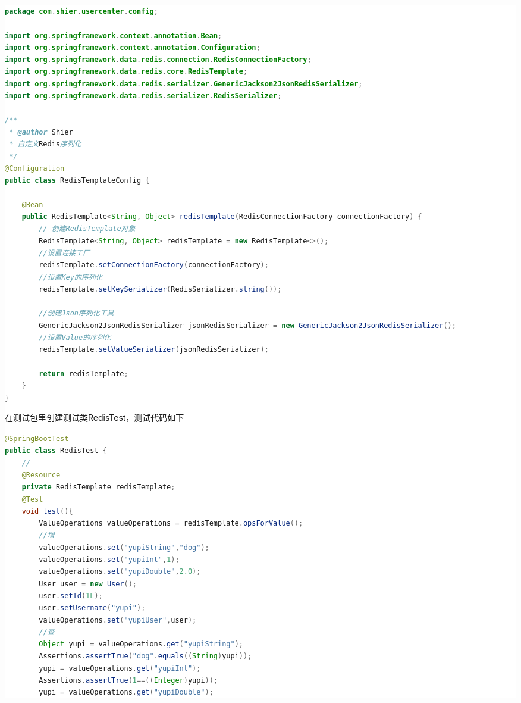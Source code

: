 
```java
package com.shier.usercenter.config;

import org.springframework.context.annotation.Bean;
import org.springframework.context.annotation.Configuration;
import org.springframework.data.redis.connection.RedisConnectionFactory;
import org.springframework.data.redis.core.RedisTemplate;
import org.springframework.data.redis.serializer.GenericJackson2JsonRedisSerializer;
import org.springframework.data.redis.serializer.RedisSerializer;

/**
 * @author Shier
 * 自定义Redis序列化
 */
@Configuration
public class RedisTemplateConfig {

    @Bean
    public RedisTemplate<String, Object> redisTemplate(RedisConnectionFactory connectionFactory) {
        // 创建RedisTemplate对象
        RedisTemplate<String, Object> redisTemplate = new RedisTemplate<>();
        //设置连接工厂
        redisTemplate.setConnectionFactory(connectionFactory);
        //设置Key的序列化
        redisTemplate.setKeySerializer(RedisSerializer.string());

        //创建Json序列化工具
        GenericJackson2JsonRedisSerializer jsonRedisSerializer = new GenericJackson2JsonRedisSerializer();
        //设置Value的序列化
        redisTemplate.setValueSerializer(jsonRedisSerializer);

        return redisTemplate;
    }
}
```



在测试包里创建测试类RedisTest，测试代码如下



```java
@SpringBootTest
public class RedisTest {
    //
    @Resource
    private RedisTemplate redisTemplate;
    @Test
    void test(){
        ValueOperations valueOperations = redisTemplate.opsForValue();
        //增
        valueOperations.set("yupiString","dog");
        valueOperations.set("yupiInt",1);
        valueOperations.set("yupiDouble",2.0);
        User user = new User();
        user.setId(1L);
        user.setUsername("yupi");
        valueOperations.set("yupiUser",user);
        //查
        Object yupi = valueOperations.get("yupiString");
        Assertions.assertTrue("dog".equals((String)yupi));
        yupi = valueOperations.get("yupiInt");
        Assertions.assertTrue(1==((Integer)yupi));
        yupi = valueOperations.get("yupiDouble");
```